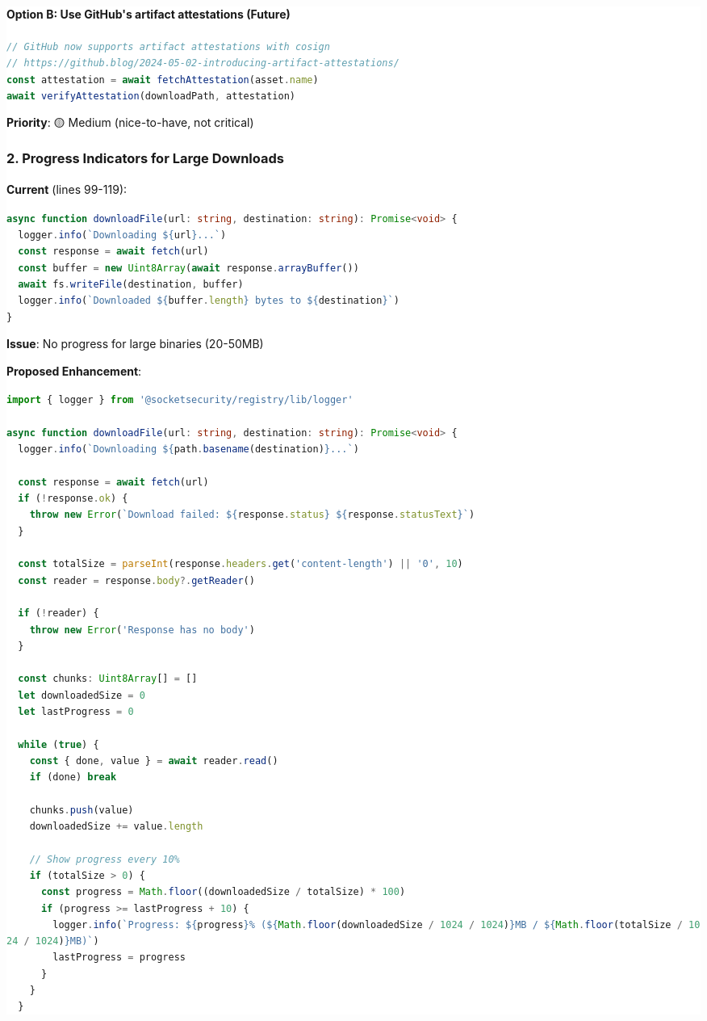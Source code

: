 #### Option B: Use GitHub's artifact attestations (Future)
```typescript
// GitHub now supports artifact attestations with cosign
// https://github.blog/2024-05-02-introducing-artifact-attestations/
const attestation = await fetchAttestation(asset.name)
await verifyAttestation(downloadPath, attestation)
```

**Priority**: 🟡 Medium (nice-to-have, not critical)

### 2. Progress Indicators for Large Downloads

**Current** (lines 99-119):
```typescript
async function downloadFile(url: string, destination: string): Promise<void> {
  logger.info(`Downloading ${url}...`)
  const response = await fetch(url)
  const buffer = new Uint8Array(await response.arrayBuffer())
  await fs.writeFile(destination, buffer)
  logger.info(`Downloaded ${buffer.length} bytes to ${destination}`)
}
```

**Issue**: No progress for large binaries (20-50MB)

**Proposed Enhancement**:
```typescript
import { logger } from '@socketsecurity/registry/lib/logger'

async function downloadFile(url: string, destination: string): Promise<void> {
  logger.info(`Downloading ${path.basename(destination)}...`)

  const response = await fetch(url)
  if (!response.ok) {
    throw new Error(`Download failed: ${response.status} ${response.statusText}`)
  }

  const totalSize = parseInt(response.headers.get('content-length') || '0', 10)
  const reader = response.body?.getReader()

  if (!reader) {
    throw new Error('Response has no body')
  }

  const chunks: Uint8Array[] = []
  let downloadedSize = 0
  let lastProgress = 0

  while (true) {
    const { done, value } = await reader.read()
    if (done) break

    chunks.push(value)
    downloadedSize += value.length

    // Show progress every 10%
    if (totalSize > 0) {
      const progress = Math.floor((downloadedSize / totalSize) * 100)
      if (progress >= lastProgress + 10) {
        logger.info(`Progress: ${progress}% (${Math.floor(downloadedSize / 1024 / 1024)}MB / ${Math.floor(totalSize / 1024 / 1024)}MB)`)
        lastProgress = progress
      }
    }
  }

```